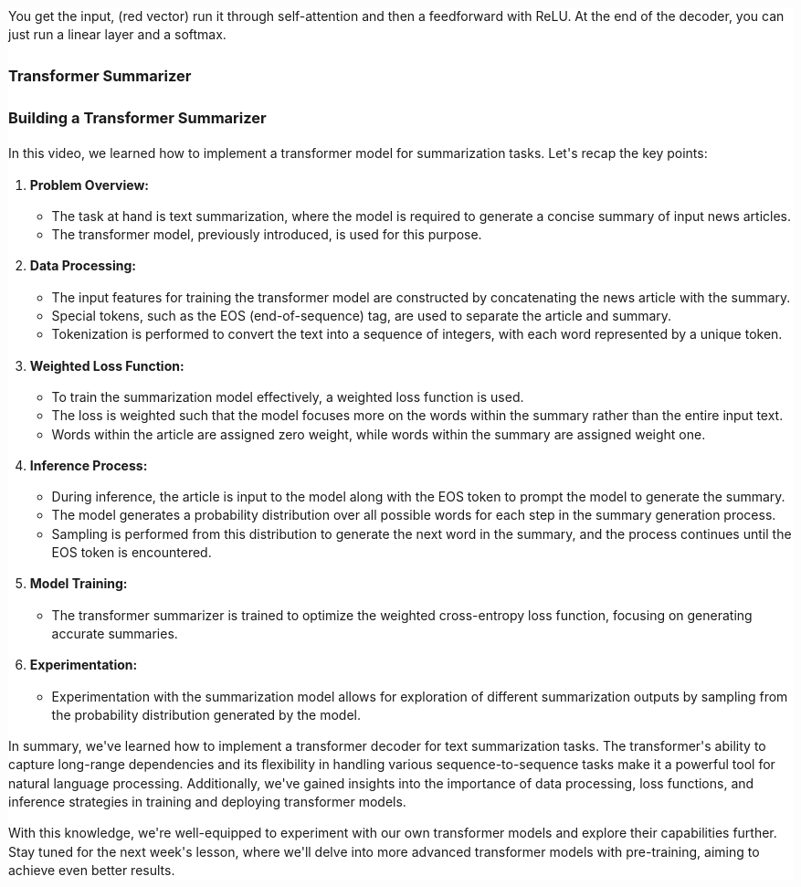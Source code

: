 
You get the input, (red vector) run it through self-attention and then a feedforward with ReLU. At the end of the decoder, you can just run a linear layer and a softmax.


### Transformer Summarizer
### Building a Transformer Summarizer

In this video, we learned how to implement a transformer model for summarization tasks. Let's recap the key points:

1. **Problem Overview:**
   - The task at hand is text summarization, where the model is required to generate a concise summary of input news articles.
   - The transformer model, previously introduced, is used for this purpose.

2. **Data Processing:**
   - The input features for training the transformer model are constructed by concatenating the news article with the summary.
   - Special tokens, such as the EOS (end-of-sequence) tag, are used to separate the article and summary.
   - Tokenization is performed to convert the text into a sequence of integers, with each word represented by a unique token.

3. **Weighted Loss Function:**
   - To train the summarization model effectively, a weighted loss function is used.
   - The loss is weighted such that the model focuses more on the words within the summary rather than the entire input text.
   - Words within the article are assigned zero weight, while words within the summary are assigned weight one.

4. **Inference Process:**
   - During inference, the article is input to the model along with the EOS token to prompt the model to generate the summary.
   - The model generates a probability distribution over all possible words for each step in the summary generation process.
   - Sampling is performed from this distribution to generate the next word in the summary, and the process continues until the EOS token is encountered.

5. **Model Training:**
   - The transformer summarizer is trained to optimize the weighted cross-entropy loss function, focusing on generating accurate summaries.

6. **Experimentation:**
   - Experimentation with the summarization model allows for exploration of different summarization outputs by sampling from the probability distribution generated by the model.

In summary, we've learned how to implement a transformer decoder for text summarization tasks. The transformer's ability to capture long-range dependencies and its flexibility in handling various sequence-to-sequence tasks make it a powerful tool for natural language processing. Additionally, we've gained insights into the importance of data processing, loss functions, and inference strategies in training and deploying transformer models.

With this knowledge, we're well-equipped to experiment with our own transformer models and explore their capabilities further. Stay tuned for the next week's lesson, where we'll delve into more advanced transformer models with pre-training, aiming to achieve even better results.
